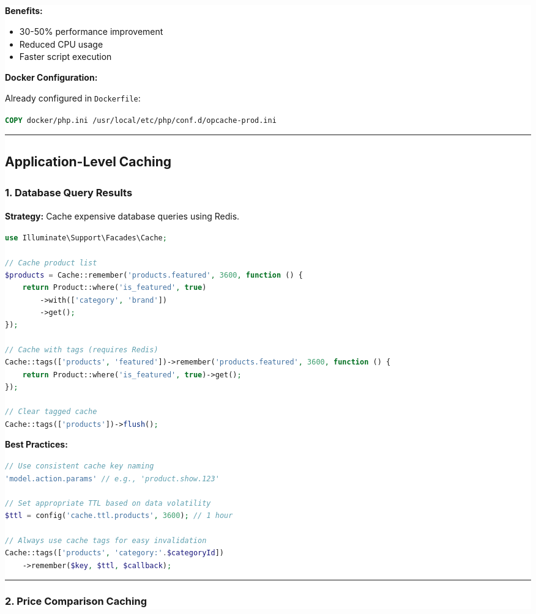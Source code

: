 **Benefits:**
- 30-50% performance improvement
- Reduced CPU usage
- Faster script execution

**Docker Configuration:**

Already configured in `Dockerfile`:
```dockerfile
COPY docker/php.ini /usr/local/etc/php/conf.d/opcache-prod.ini
```

---

## Application-Level Caching

### 1. Database Query Results

**Strategy:** Cache expensive database queries using Redis.

```php
use Illuminate\Support\Facades\Cache;

// Cache product list
$products = Cache::remember('products.featured', 3600, function () {
    return Product::where('is_featured', true)
        ->with(['category', 'brand'])
        ->get();
});

// Cache with tags (requires Redis)
Cache::tags(['products', 'featured'])->remember('products.featured', 3600, function () {
    return Product::where('is_featured', true)->get();
});

// Clear tagged cache
Cache::tags(['products'])->flush();
```

**Best Practices:**
```php
// Use consistent cache key naming
'model.action.params' // e.g., 'product.show.123'

// Set appropriate TTL based on data volatility
$ttl = config('cache.ttl.products', 3600); // 1 hour

// Always use cache tags for easy invalidation
Cache::tags(['products', 'category:'.$categoryId])
    ->remember($key, $ttl, $callback);
```

---

### 2. Price Comparison Caching
